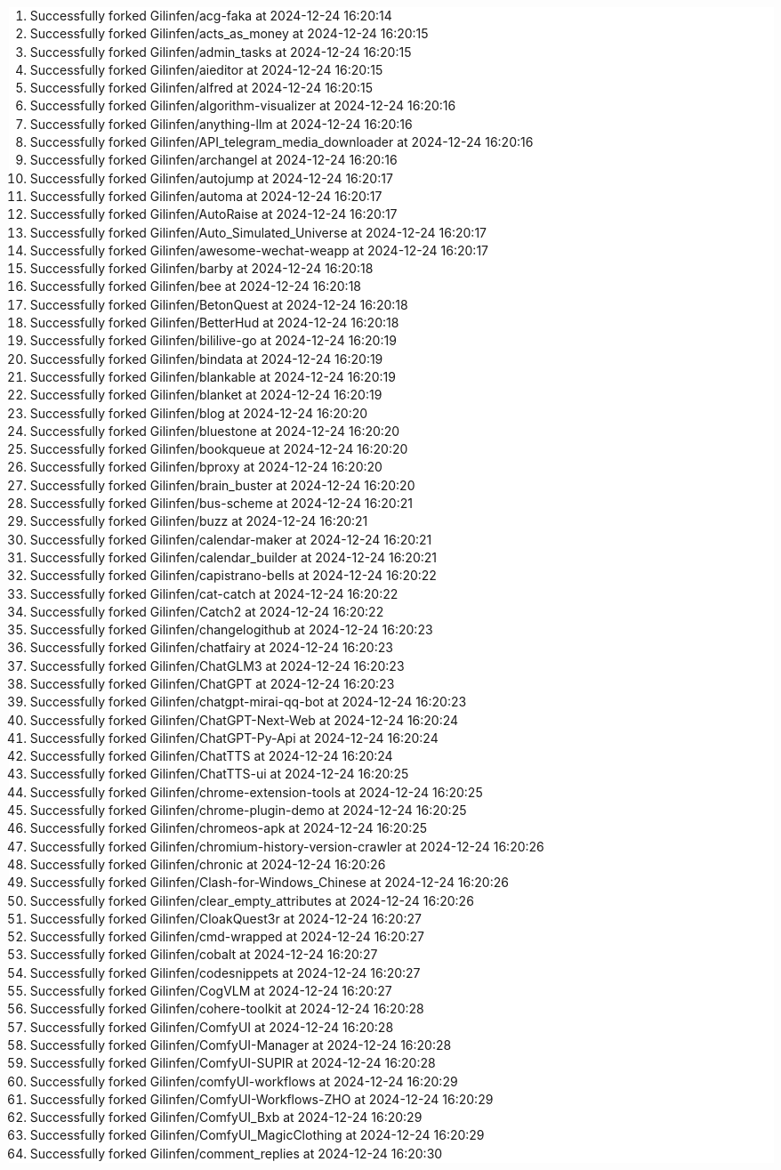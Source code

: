 1. Successfully forked Gilinfen/acg-faka at 2024-12-24 16:20:14
2. Successfully forked Gilinfen/acts_as_money at 2024-12-24 16:20:15
3. Successfully forked Gilinfen/admin_tasks at 2024-12-24 16:20:15
4. Successfully forked Gilinfen/aieditor at 2024-12-24 16:20:15
5. Successfully forked Gilinfen/alfred at 2024-12-24 16:20:15
6. Successfully forked Gilinfen/algorithm-visualizer at 2024-12-24 16:20:16
7. Successfully forked Gilinfen/anything-llm at 2024-12-24 16:20:16
8. Successfully forked Gilinfen/API_telegram_media_downloader at 2024-12-24 16:20:16
9. Successfully forked Gilinfen/archangel at 2024-12-24 16:20:16
10. Successfully forked Gilinfen/autojump at 2024-12-24 16:20:17
11. Successfully forked Gilinfen/automa at 2024-12-24 16:20:17
12. Successfully forked Gilinfen/AutoRaise at 2024-12-24 16:20:17
13. Successfully forked Gilinfen/Auto_Simulated_Universe at 2024-12-24 16:20:17
14. Successfully forked Gilinfen/awesome-wechat-weapp at 2024-12-24 16:20:17
15. Successfully forked Gilinfen/barby at 2024-12-24 16:20:18
16. Successfully forked Gilinfen/bee at 2024-12-24 16:20:18
17. Successfully forked Gilinfen/BetonQuest at 2024-12-24 16:20:18
18. Successfully forked Gilinfen/BetterHud at 2024-12-24 16:20:18
19. Successfully forked Gilinfen/bililive-go at 2024-12-24 16:20:19
20. Successfully forked Gilinfen/bindata at 2024-12-24 16:20:19
21. Successfully forked Gilinfen/blankable at 2024-12-24 16:20:19
22. Successfully forked Gilinfen/blanket at 2024-12-24 16:20:19
23. Successfully forked Gilinfen/blog at 2024-12-24 16:20:20
24. Successfully forked Gilinfen/bluestone at 2024-12-24 16:20:20
25. Successfully forked Gilinfen/bookqueue at 2024-12-24 16:20:20
26. Successfully forked Gilinfen/bproxy at 2024-12-24 16:20:20
27. Successfully forked Gilinfen/brain_buster at 2024-12-24 16:20:20
28. Successfully forked Gilinfen/bus-scheme at 2024-12-24 16:20:21
29. Successfully forked Gilinfen/buzz at 2024-12-24 16:20:21
30. Successfully forked Gilinfen/calendar-maker at 2024-12-24 16:20:21
31. Successfully forked Gilinfen/calendar_builder at 2024-12-24 16:20:21
32. Successfully forked Gilinfen/capistrano-bells at 2024-12-24 16:20:22
33. Successfully forked Gilinfen/cat-catch at 2024-12-24 16:20:22
34. Successfully forked Gilinfen/Catch2 at 2024-12-24 16:20:22
35. Successfully forked Gilinfen/changelogithub at 2024-12-24 16:20:23
36. Successfully forked Gilinfen/chatfairy at 2024-12-24 16:20:23
37. Successfully forked Gilinfen/ChatGLM3 at 2024-12-24 16:20:23
38. Successfully forked Gilinfen/ChatGPT at 2024-12-24 16:20:23
39. Successfully forked Gilinfen/chatgpt-mirai-qq-bot at 2024-12-24 16:20:23
40. Successfully forked Gilinfen/ChatGPT-Next-Web at 2024-12-24 16:20:24
41. Successfully forked Gilinfen/ChatGPT-Py-Api at 2024-12-24 16:20:24
42. Successfully forked Gilinfen/ChatTTS at 2024-12-24 16:20:24
43. Successfully forked Gilinfen/ChatTTS-ui at 2024-12-24 16:20:25
44. Successfully forked Gilinfen/chrome-extension-tools at 2024-12-24 16:20:25
45. Successfully forked Gilinfen/chrome-plugin-demo at 2024-12-24 16:20:25
46. Successfully forked Gilinfen/chromeos-apk at 2024-12-24 16:20:25
47. Successfully forked Gilinfen/chromium-history-version-crawler at 2024-12-24 16:20:26
48. Successfully forked Gilinfen/chronic at 2024-12-24 16:20:26
49. Successfully forked Gilinfen/Clash-for-Windows_Chinese at 2024-12-24 16:20:26
50. Successfully forked Gilinfen/clear_empty_attributes at 2024-12-24 16:20:26
51. Successfully forked Gilinfen/CloakQuest3r at 2024-12-24 16:20:27
52. Successfully forked Gilinfen/cmd-wrapped at 2024-12-24 16:20:27
53. Successfully forked Gilinfen/cobalt at 2024-12-24 16:20:27
54. Successfully forked Gilinfen/codesnippets at 2024-12-24 16:20:27
55. Successfully forked Gilinfen/CogVLM at 2024-12-24 16:20:27
56. Successfully forked Gilinfen/cohere-toolkit at 2024-12-24 16:20:28
57. Successfully forked Gilinfen/ComfyUI at 2024-12-24 16:20:28
58. Successfully forked Gilinfen/ComfyUI-Manager at 2024-12-24 16:20:28
59. Successfully forked Gilinfen/ComfyUI-SUPIR at 2024-12-24 16:20:28
60. Successfully forked Gilinfen/comfyUI-workflows at 2024-12-24 16:20:29
61. Successfully forked Gilinfen/ComfyUI-Workflows-ZHO at 2024-12-24 16:20:29
62. Successfully forked Gilinfen/ComfyUI_Bxb at 2024-12-24 16:20:29
63. Successfully forked Gilinfen/ComfyUI_MagicClothing at 2024-12-24 16:20:29
64. Successfully forked Gilinfen/comment_replies at 2024-12-24 16:20:30